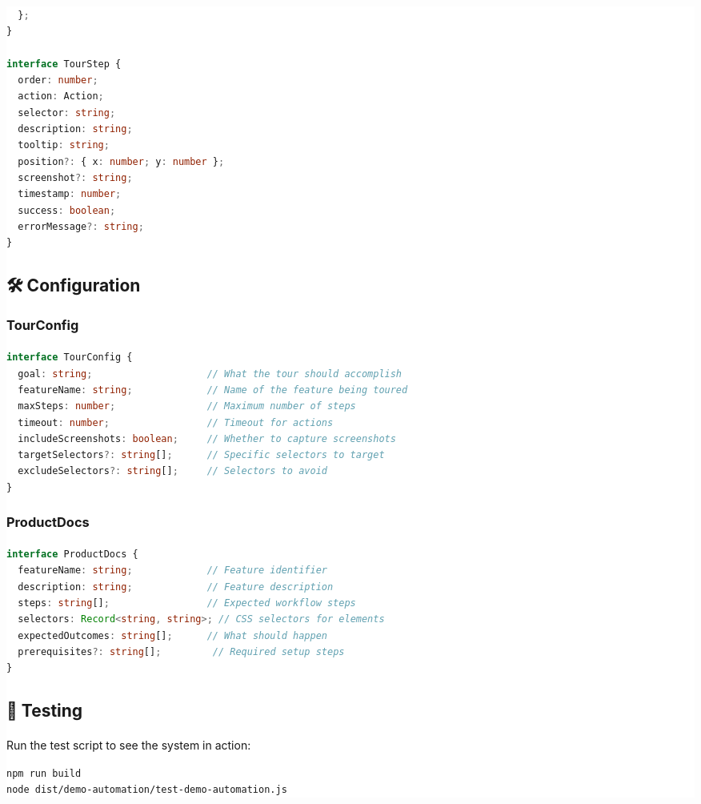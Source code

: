 ```typescript
  };
}

interface TourStep {
  order: number;
  action: Action;
  selector: string;
  description: string;
  tooltip: string;
  position?: { x: number; y: number };
  screenshot?: string;
  timestamp: number;
  success: boolean;
  errorMessage?: string;
}
```

## 🛠️ Configuration

### TourConfig
```typescript
interface TourConfig {
  goal: string;                    // What the tour should accomplish
  featureName: string;             // Name of the feature being toured
  maxSteps: number;                // Maximum number of steps
  timeout: number;                 // Timeout for actions
  includeScreenshots: boolean;     // Whether to capture screenshots
  targetSelectors?: string[];      // Specific selectors to target
  excludeSelectors?: string[];     // Selectors to avoid
}
```

### ProductDocs
```typescript
interface ProductDocs {
  featureName: string;             // Feature identifier
  description: string;             // Feature description
  steps: string[];                 // Expected workflow steps
  selectors: Record<string, string>; // CSS selectors for elements
  expectedOutcomes: string[];      // What should happen
  prerequisites?: string[];         // Required setup steps
}
```

## 🧪 Testing

Run the test script to see the system in action:

```bash
npm run build
node dist/demo-automation/test-demo-automation.js
```
